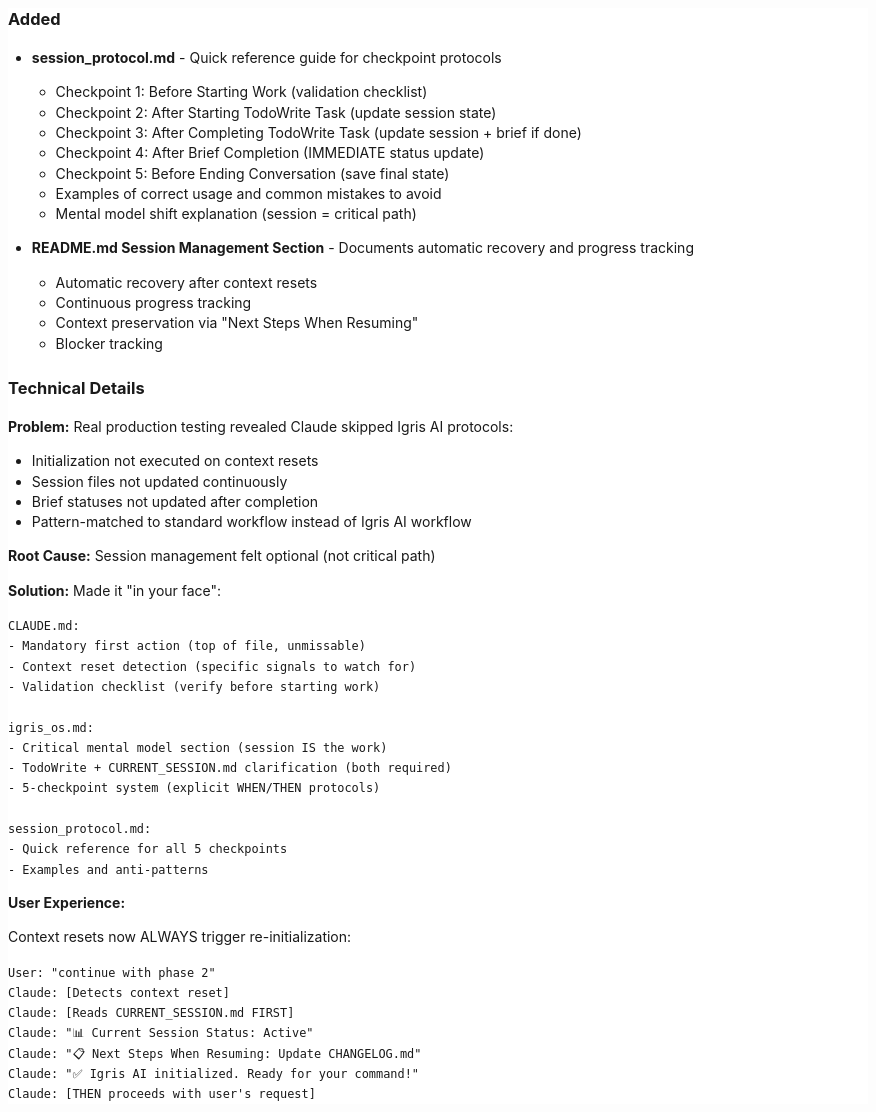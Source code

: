 ### Added

- **session_protocol.md** - Quick reference guide for checkpoint protocols
  - Checkpoint 1: Before Starting Work (validation checklist)
  - Checkpoint 2: After Starting TodoWrite Task (update session state)
  - Checkpoint 3: After Completing TodoWrite Task (update session + brief if done)
  - Checkpoint 4: After Brief Completion (IMMEDIATE status update)
  - Checkpoint 5: Before Ending Conversation (save final state)
  - Examples of correct usage and common mistakes to avoid
  - Mental model shift explanation (session = critical path)

- **README.md Session Management Section** - Documents automatic recovery and progress tracking
  - Automatic recovery after context resets
  - Continuous progress tracking
  - Context preservation via "Next Steps When Resuming"
  - Blocker tracking

### Technical Details

**Problem:** Real production testing revealed Claude skipped Igris AI protocols:
- Initialization not executed on context resets
- Session files not updated continuously
- Brief statuses not updated after completion
- Pattern-matched to standard workflow instead of Igris AI workflow

**Root Cause:** Session management felt optional (not critical path)

**Solution:** Made it "in your face":
```
CLAUDE.md:
- Mandatory first action (top of file, unmissable)
- Context reset detection (specific signals to watch for)
- Validation checklist (verify before starting work)

igris_os.md:
- Critical mental model section (session IS the work)
- TodoWrite + CURRENT_SESSION.md clarification (both required)
- 5-checkpoint system (explicit WHEN/THEN protocols)

session_protocol.md:
- Quick reference for all 5 checkpoints
- Examples and anti-patterns
```

**User Experience:**

Context resets now ALWAYS trigger re-initialization:
```
User: "continue with phase 2"
Claude: [Detects context reset]
Claude: [Reads CURRENT_SESSION.md FIRST]
Claude: "📊 Current Session Status: Active"
Claude: "📋 Next Steps When Resuming: Update CHANGELOG.md"
Claude: "✅ Igris AI initialized. Ready for your command!"
Claude: [THEN proceeds with user's request]
```
